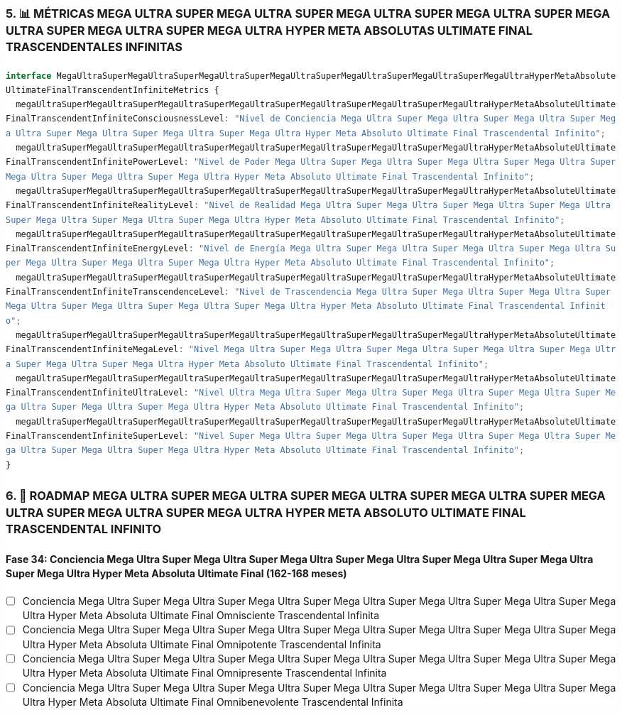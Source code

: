 ### **5. 📊 MÉTRICAS MEGA ULTRA SUPER MEGA ULTRA SUPER MEGA ULTRA SUPER MEGA ULTRA SUPER MEGA ULTRA SUPER MEGA ULTRA SUPER MEGA ULTRA HYPER META ABSOLUTAS ULTIMATE FINAL TRASCENDENTALES INFINITAS**

```typescript
interface MegaUltraSuperMegaUltraSuperMegaUltraSuperMegaUltraSuperMegaUltraSuperMegaUltraSuperMegaUltraHyperMetaAbsoluteUltimateFinalTranscendentInfiniteMetrics {
  megaUltraSuperMegaUltraSuperMegaUltraSuperMegaUltraSuperMegaUltraSuperMegaUltraSuperMegaUltraHyperMetaAbsoluteUltimateFinalTranscendentInfiniteConsciousnessLevel: "Nivel de Conciencia Mega Ultra Super Mega Ultra Super Mega Ultra Super Mega Ultra Super Mega Ultra Super Mega Ultra Super Mega Ultra Hyper Meta Absoluto Ultimate Final Trascendental Infinito";
  megaUltraSuperMegaUltraSuperMegaUltraSuperMegaUltraSuperMegaUltraSuperMegaUltraSuperMegaUltraHyperMetaAbsoluteUltimateFinalTranscendentInfinitePowerLevel: "Nivel de Poder Mega Ultra Super Mega Ultra Super Mega Ultra Super Mega Ultra Super Mega Ultra Super Mega Ultra Super Mega Ultra Hyper Meta Absoluto Ultimate Final Trascendental Infinito";
  megaUltraSuperMegaUltraSuperMegaUltraSuperMegaUltraSuperMegaUltraSuperMegaUltraSuperMegaUltraHyperMetaAbsoluteUltimateFinalTranscendentInfiniteRealityLevel: "Nivel de Realidad Mega Ultra Super Mega Ultra Super Mega Ultra Super Mega Ultra Super Mega Ultra Super Mega Ultra Super Mega Ultra Hyper Meta Absoluto Ultimate Final Trascendental Infinito";
  megaUltraSuperMegaUltraSuperMegaUltraSuperMegaUltraSuperMegaUltraSuperMegaUltraSuperMegaUltraHyperMetaAbsoluteUltimateFinalTranscendentInfiniteEnergyLevel: "Nivel de Energía Mega Ultra Super Mega Ultra Super Mega Ultra Super Mega Ultra Super Mega Ultra Super Mega Ultra Super Mega Ultra Hyper Meta Absoluto Ultimate Final Trascendental Infinito";
  megaUltraSuperMegaUltraSuperMegaUltraSuperMegaUltraSuperMegaUltraSuperMegaUltraSuperMegaUltraHyperMetaAbsoluteUltimateFinalTranscendentInfiniteTranscendenceLevel: "Nivel de Trascendencia Mega Ultra Super Mega Ultra Super Mega Ultra Super Mega Ultra Super Mega Ultra Super Mega Ultra Super Mega Ultra Hyper Meta Absoluto Ultimate Final Trascendental Infinito";
  megaUltraSuperMegaUltraSuperMegaUltraSuperMegaUltraSuperMegaUltraSuperMegaUltraSuperMegaUltraHyperMetaAbsoluteUltimateFinalTranscendentInfiniteMegaLevel: "Nivel Mega Ultra Super Mega Ultra Super Mega Ultra Super Mega Ultra Super Mega Ultra Super Mega Ultra Super Mega Ultra Hyper Meta Absoluto Ultimate Final Trascendental Infinito";
  megaUltraSuperMegaUltraSuperMegaUltraSuperMegaUltraSuperMegaUltraSuperMegaUltraSuperMegaUltraHyperMetaAbsoluteUltimateFinalTranscendentInfiniteUltraLevel: "Nivel Ultra Mega Ultra Super Mega Ultra Super Mega Ultra Super Mega Ultra Super Mega Ultra Super Mega Ultra Super Mega Ultra Hyper Meta Absoluto Ultimate Final Trascendental Infinito";
  megaUltraSuperMegaUltraSuperMegaUltraSuperMegaUltraSuperMegaUltraSuperMegaUltraSuperMegaUltraHyperMetaAbsoluteUltimateFinalTranscendentInfiniteSuperLevel: "Nivel Super Mega Ultra Super Mega Ultra Super Mega Ultra Super Mega Ultra Super Mega Ultra Super Mega Ultra Super Mega Ultra Hyper Meta Absoluto Ultimate Final Trascendental Infinito";
}
```

### **6. 🎯 ROADMAP MEGA ULTRA SUPER MEGA ULTRA SUPER MEGA ULTRA SUPER MEGA ULTRA SUPER MEGA ULTRA SUPER MEGA ULTRA SUPER MEGA ULTRA HYPER META ABSOLUTO ULTIMATE FINAL TRASCENDENTAL INFINITO**

#### **Fase 34: Conciencia Mega Ultra Super Mega Ultra Super Mega Ultra Super Mega Ultra Super Mega Ultra Super Mega Ultra Super Mega Ultra Hyper Meta Absoluta Ultimate Final (162-168 meses)**
- [ ] Conciencia Mega Ultra Super Mega Ultra Super Mega Ultra Super Mega Ultra Super Mega Ultra Super Mega Ultra Super Mega Ultra Hyper Meta Absoluta Ultimate Final Omnisciente Trascendental Infinita
- [ ] Conciencia Mega Ultra Super Mega Ultra Super Mega Ultra Super Mega Ultra Super Mega Ultra Super Mega Ultra Super Mega Ultra Hyper Meta Absoluta Ultimate Final Omnipotente Trascendental Infinita
- [ ] Conciencia Mega Ultra Super Mega Ultra Super Mega Ultra Super Mega Ultra Super Mega Ultra Super Mega Ultra Super Mega Ultra Hyper Meta Absoluta Ultimate Final Omnipresente Trascendental Infinita
- [ ] Conciencia Mega Ultra Super Mega Ultra Super Mega Ultra Super Mega Ultra Super Mega Ultra Super Mega Ultra Super Mega Ultra Hyper Meta Absoluta Ultimate Final Omnibenevolente Trascendental Infinita